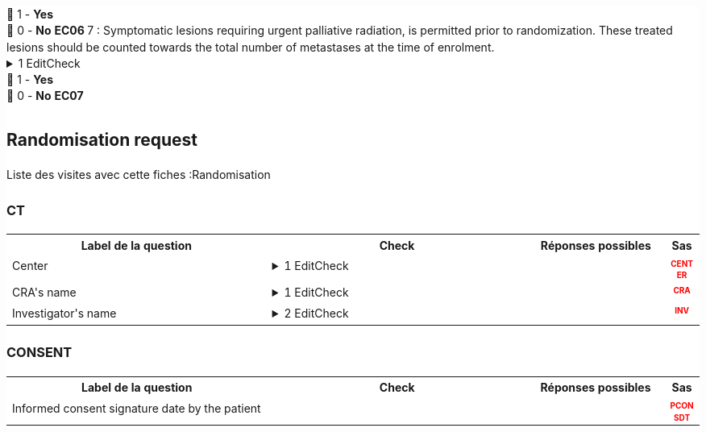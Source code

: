  <td style='width:300px; text-align:center;'> 🔘 1 - <b>Yes</b><br>🔘 0 - <b>No</b> </td> 
<td style='width:50px; text-align:center; color:red; font-size: 10px;'> <b> EC06 </b></td> 
 </tr>
 <tr> 
 <td style='width:600px; text-align:left;'> 7 : Symptomatic lesions requiring urgent palliative radiation, is permitted prior to randomization. These treated lesions should be counted towards the total number of metastases at the time of enrolment.</td>
 <td class='check' style='width:600px; text-align:left;'>  <details><summary>1 EditCheck </summary></details> </td>
 <td style='width:300px; text-align:center;'> 🔘 1 - <b>Yes</b><br>🔘 0 - <b>No</b> </td> 
<td style='width:50px; text-align:center; color:red; font-size: 10px;'> <b> EC07 </b></td> 
 </tr>
</table>

</section><section id='a040d760-49e5-4d8b-b2e9-a08519588823' data-parent='ee3b20ef-7c94-4217-80bc-57f7bdaa579b' data-type='form' data-label='Randomisation request'>
<h2> Randomisation request </h2>
<p>Liste des visites avec cette fiches :Randomisation</p> 
<h3> CT </h3>
<table style='width:100%;'>
<tr>
<th style='width:600px; text-align:center;'><strong>Label de la question </strong></th>
<th class='check' style='width:300px; text-align:center;'><strong>Check</strong></th> 
<th style='width:300px; text-align:center;'><strong>Réponses possibles</strong></th>
<th style='width:50px; text-align:center;'><strong>Sas</strong></th>
</tr>
 <tr> 
 <td style='width:600px; text-align:left;'> Center</td>
 <td class='check' style='width:600px; text-align:left;'>  <details><summary>1 EditCheck </summary></details> </td>
 <td style='width:300px; text-align:center;'>  </td> 
<td style='width:50px; text-align:center; color:red; font-size: 10px;'> <b> CENTER </b></td> 
 </tr>
 <tr> 
 <td style='width:600px; text-align:left;'> CRA's name</td>
 <td class='check' style='width:600px; text-align:left;'>  <details><summary>1 EditCheck </summary></details> </td>
 <td style='width:300px; text-align:center;'>  </td> 
<td style='width:50px; text-align:center; color:red; font-size: 10px;'> <b> CRA </b></td> 
 </tr>
 <tr> 
 <td style='width:600px; text-align:left;'> Investigator's  name</td>
 <td class='check' style='width:600px; text-align:left;'>  <details><summary>2 EditCheck </summary></details> </td>
 <td style='width:300px; text-align:center;'>  </td> 
<td style='width:50px; text-align:center; color:red; font-size: 10px;'> <b> INV </b></td> 
 </tr>
</table>

<h3> CONSENT </h3>
<table style='width:100%;'>
<tr>
<th style='width:600px; text-align:center;'><strong>Label de la question </strong></th>
<th class='check' style='width:300px; text-align:center;'><strong>Check</strong></th> 
<th style='width:300px; text-align:center;'><strong>Réponses possibles</strong></th>
<th style='width:50px; text-align:center;'><strong>Sas</strong></th>
</tr>
 <tr> 
 <td style='width:600px; text-align:left;'> Informed consent signature date by the patient</td>
 <td class='check' style='width:600px; text-align:left;'>   </td>
 <td style='width:300px; text-align:center;'>  </td> 
<td style='width:50px; text-align:center; color:red; font-size: 10px;'> <b> PCONSDT </b></td> 
 </tr>
 <tr> 